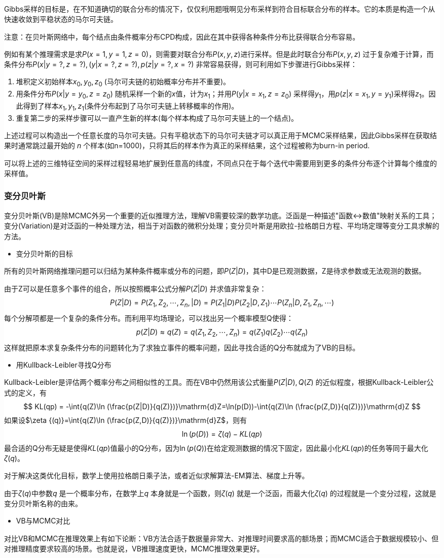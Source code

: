 Gibbs采样的目标是，在不知道确切的联合分布的情况下，仅仅利用题哦啊见分布采样到符合目标联合分布的样本。它的本质是构造一个从快速收敛到平稳状态的马尔可夫链。

注意：在贝叶斯网络中，每个结点由条件概率分布CPD构成，因此在其中获得各种条件分布比获得联合分布容易。

例如有某个推理需求是求$P(x=1,y=1,z=0)$，则需要对联合分布$P(x,y,z)$进行采样。但是此时联合分布$P(x,y,z)$ 过于复杂难于计算，而条件分布$P(x|y=?,z=?),(y|x=?,z=?),p(z|y=?,x=?)$ 非常容易获得，则可利用如下步骤进行Gibbs采样：

1. 堆积定义初始样本$x_0,y_0,z_0$ (马尔可夫链的初始概率分布并不重要)。
2. 用条件分布$P(x|y=y_0,z=z_0)$ 随机采样一个新的$x$值，计为$x_1$；并用$P(y|x=x_1,z=z_0)$ 采样得$y_1$，用$p(z|x=x_1,y=y_1)$采样得$z_1$。因此得到了样本$x_1,y_1,z_1$(条件分布起到了马尔可夫链上转移概率的作用)。
3. 重复第二步的采样步骤可以一直产生新的样本(每个样本构成了马尔可夫链上的一个结点)。

上述过程可以构造出一个任意长度的马尔可夫链。只有平稳状态下的马尔可夫链才可以真正用于MCMC采样结果，因此Gibbs采样在获取结果时通常跳过最开始的 $n$ 个样本(如n=1000)，只将其后的样本作为真正的采样结果，这个过程被称为burn-in period.

可以将上述的三维特征空间的采样过程轻易地扩展到任意高的纬度，不同点只在于每个迭代中需要用到更多的条件分布逐个计算每个维度的采样值。

### 变分贝叶斯

变分贝叶斯(VB)是除MCMC外另一个重要的近似推理方法，理解VB需要较深的数学功底。泛函是一种描述"函数<->数值"映射关系的工具；变分(Variation)是对泛函的一种处理方法，相当于对函数的微积分处理；变分贝叶斯是用欧拉-拉格朗日方程、平均场定理等变分工具求解的方法。

- 变分贝叶斯的目标

所有的贝叶斯网络推理问题可以归结为某种条件概率或分布的问题，即$P(Z|D)$，其中D是已观测数据，Z是待求参数或无法观测的数据。

由于Z可以是任意多个事件的组合，所以按照概率公式分解$P(Z|D)$ 并求值非常复杂：
$$
P(Z|D) = P(Z_1,Z_2,\cdots,Z_n,|D)=P(Z_1|D)P(Z_2|D,Z_1)\cdots P(Z_n|D,Z_1,Z_n,\cdots)
$$
每个分解项都是一个复杂的条件分布。而利用平均场理论，可以找出另一个概率模型Q使得：
$$
p(Z|D)\approx q(Z)=q(Z_1,Z_2,\cdots,Z_n)=q(Z_1)q(Z_2)\cdots q(Z_n)
$$
这样就把原本求复杂条件分布的问题转化为了求独立事件的概率问题，因此寻找合适的Q分布就成为了VB的目标。

- 用Kullback-Leibler寻找Q分布

Kullback-Leibler是评估两个概率分布之间相似性的工具。而在VB中仍然用该公式衡量$P(Z|D),Q(Z)$ 的近似程度，根据Kullback-Leibler公式的定义，有
$$
KL(qp) = -\int{q(Z)\ln (\frac{p(Z|D)}{q(Z)})}\mathrm{d}Z=\ln(p(D))-\int{q(Z)\ln (\frac{p(Z,D)}{q(Z)})}\mathrm{d}Z
$$
如果设$\zeta {(q)}=\int{q(Z)\ln (\frac{p(Z,D)}{q(Z)})}\mathrm{d}Z$，则有
$$
\ln{(p(D))} = \zeta{(q)} - KL(qp)
$$
最合适的Q分布无疑是使得$KL(qp)$值最小的Q分布，因为$\ln(p(Q))$在给定观测数据的情况下固定，因此最小化$KL(qp)$的任务等同于最大化$\zeta{(q)}$。

对于解决这类优化目标，数学上使用拉格朗日乘子法，或者近似求解算法-EM算法、梯度上升等。

由于$\zeta{(q)}$中参数$q$ 是一个概率分布，在数学上$q$ 本身就是一个函数，则$\zeta{(q)}$ 就是一个泛函，而最大化$\zeta{(q)}$ 的过程就是一个变分过程，这就是变分贝叶斯名称的由来。

- VB与MCMC对比

对比VB和MCMC在推理效果上有如下论断：VB方法合适于数据量非常大、对推理时间要求高的额场景；而MCMC适合于数据规模较小、但对推理精度要求较高的场景。也就是说，VB推理速度更快，MCMC推理效果更好。
